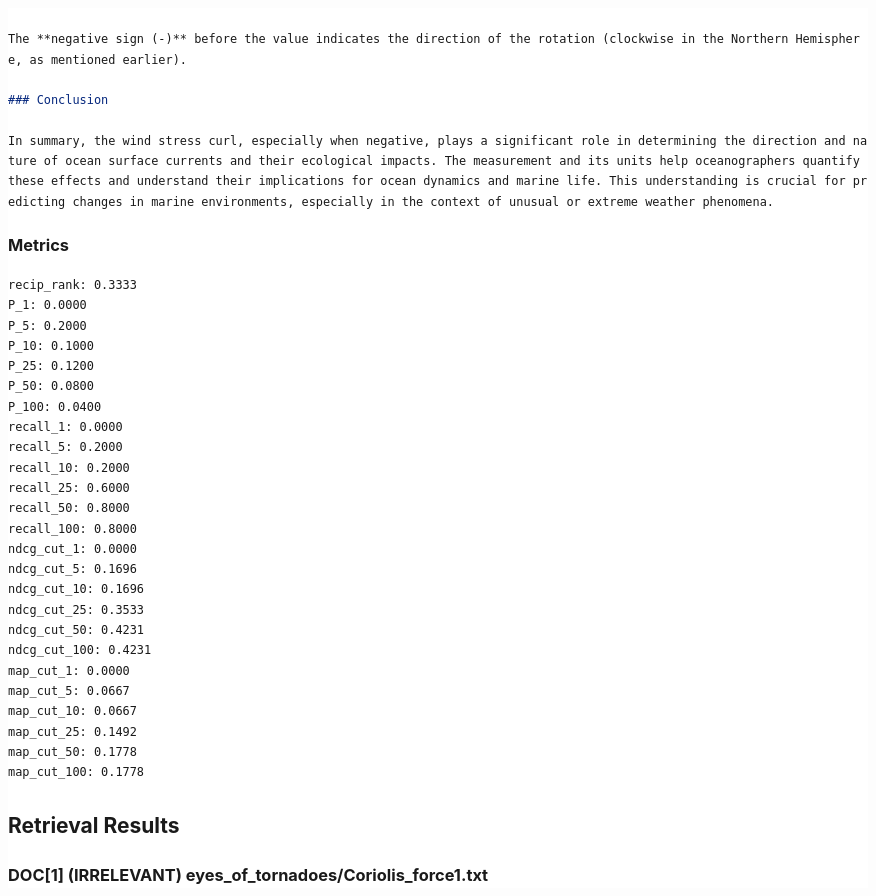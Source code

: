 ```markdown

The **negative sign (-)** before the value indicates the direction of the rotation (clockwise in the Northern Hemisphere, as mentioned earlier).

### Conclusion

In summary, the wind stress curl, especially when negative, plays a significant role in determining the direction and nature of ocean surface currents and their ecological impacts. The measurement and its units help oceanographers quantify these effects and understand their implications for ocean dynamics and marine life. This understanding is crucial for predicting changes in marine environments, especially in the context of unusual or extreme weather phenomena.
```

### Metrics

```
recip_rank: 0.3333
P_1: 0.0000
P_5: 0.2000
P_10: 0.1000
P_25: 0.1200
P_50: 0.0800
P_100: 0.0400
recall_1: 0.0000
recall_5: 0.2000
recall_10: 0.2000
recall_25: 0.6000
recall_50: 0.8000
recall_100: 0.8000
ndcg_cut_1: 0.0000
ndcg_cut_5: 0.1696
ndcg_cut_10: 0.1696
ndcg_cut_25: 0.3533
ndcg_cut_50: 0.4231
ndcg_cut_100: 0.4231
map_cut_1: 0.0000
map_cut_5: 0.0667
map_cut_10: 0.0667
map_cut_25: 0.1492
map_cut_50: 0.1778
map_cut_100: 0.1778
```

## Retrieval Results

### DOC[1] (IRRELEVANT) eyes_of_tornadoes/Coriolis_force1.txt